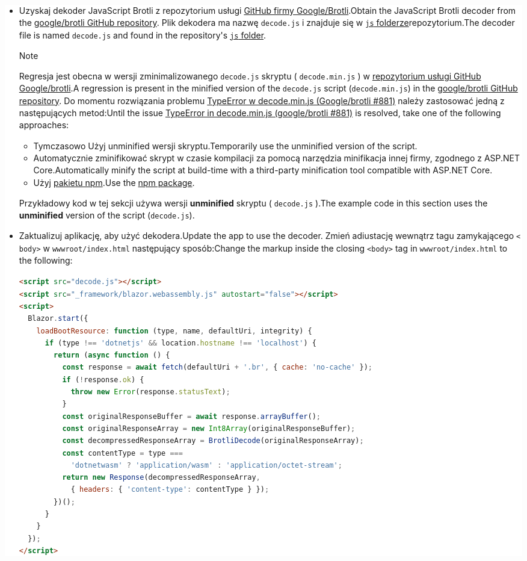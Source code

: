   * <span data-ttu-id="40e57-122">Uzyskaj dekoder JavaScript Brotli z repozytorium usługi [GitHub firmy Google/Brotli](https://github.com/google/brotli).</span><span class="sxs-lookup"><span data-stu-id="40e57-122">Obtain the JavaScript Brotli decoder from the [google/brotli GitHub repository](https://github.com/google/brotli).</span></span> <span data-ttu-id="40e57-123">Plik dekodera ma nazwę `decode.js` i znajduje się w [ `js` folderze](https://github.com/google/brotli/tree/master/js)repozytorium.</span><span class="sxs-lookup"><span data-stu-id="40e57-123">The decoder file is named `decode.js` and found in the repository's [`js` folder](https://github.com/google/brotli/tree/master/js).</span></span>
  
    > [!NOTE]
    > <span data-ttu-id="40e57-124">Regresja jest obecna w wersji zminimalizowanego `decode.js` skryptu ( `decode.min.js` ) w [repozytorium usługi GitHub Google/brotli](https://github.com/google/brotli).</span><span class="sxs-lookup"><span data-stu-id="40e57-124">A regression is present in the minified version of the `decode.js` script (`decode.min.js`) in the [google/brotli GitHub repository](https://github.com/google/brotli).</span></span> <span data-ttu-id="40e57-125">Do momentu rozwiązania problemu [TypeError w decode.min.js (Google/brotli #881)](https://github.com/google/brotli/issues/881) należy zastosować jedną z następujących metod:</span><span class="sxs-lookup"><span data-stu-id="40e57-125">Until the issue [TypeError in decode.min.js (google/brotli #881)](https://github.com/google/brotli/issues/881) is resolved, take one of the following approaches:</span></span>
    >
    > * <span data-ttu-id="40e57-126">Tymczasowo Użyj unminified wersji skryptu.</span><span class="sxs-lookup"><span data-stu-id="40e57-126">Temporarily use the unminified version of the script.</span></span>
    > * <span data-ttu-id="40e57-127">Automatycznie zminifikować skrypt w czasie kompilacji za pomocą narzędzia minifikacja innej firmy, zgodnego z ASP.NET Core.</span><span class="sxs-lookup"><span data-stu-id="40e57-127">Automatically minify the script at build-time with a third-party minification tool compatible with ASP.NET Core.</span></span>
    > * <span data-ttu-id="40e57-128">Użyj [pakietu npm](https://www.npmjs.com/package/brotli).</span><span class="sxs-lookup"><span data-stu-id="40e57-128">Use the [npm package](https://www.npmjs.com/package/brotli).</span></span>
    >
    > <span data-ttu-id="40e57-129">Przykładowy kod w tej sekcji używa wersji **unminified** skryptu ( `decode.js` ).</span><span class="sxs-lookup"><span data-stu-id="40e57-129">The example code in this section uses the **unminified** version of the script (`decode.js`).</span></span>

  * <span data-ttu-id="40e57-130">Zaktualizuj aplikację, aby użyć dekodera.</span><span class="sxs-lookup"><span data-stu-id="40e57-130">Update the app to use the decoder.</span></span> <span data-ttu-id="40e57-131">Zmień adiustację wewnątrz tagu zamykającego `<body>` w `wwwroot/index.html` następujący sposób:</span><span class="sxs-lookup"><span data-stu-id="40e57-131">Change the markup inside the closing `<body>` tag in `wwwroot/index.html` to the following:</span></span>
  
    ```html
    <script src="decode.js"></script>
    <script src="_framework/blazor.webassembly.js" autostart="false"></script>
    <script>
      Blazor.start({
        loadBootResource: function (type, name, defaultUri, integrity) {
          if (type !== 'dotnetjs' && location.hostname !== 'localhost') {
            return (async function () {
              const response = await fetch(defaultUri + '.br', { cache: 'no-cache' });
              if (!response.ok) {
                throw new Error(response.statusText);
              }
              const originalResponseBuffer = await response.arrayBuffer();
              const originalResponseArray = new Int8Array(originalResponseBuffer);
              const decompressedResponseArray = BrotliDecode(originalResponseArray);
              const contentType = type === 
                'dotnetwasm' ? 'application/wasm' : 'application/octet-stream';
              return new Response(decompressedResponseArray, 
                { headers: { 'content-type': contentType } });
            })();
          }
        }
      });
    </script>